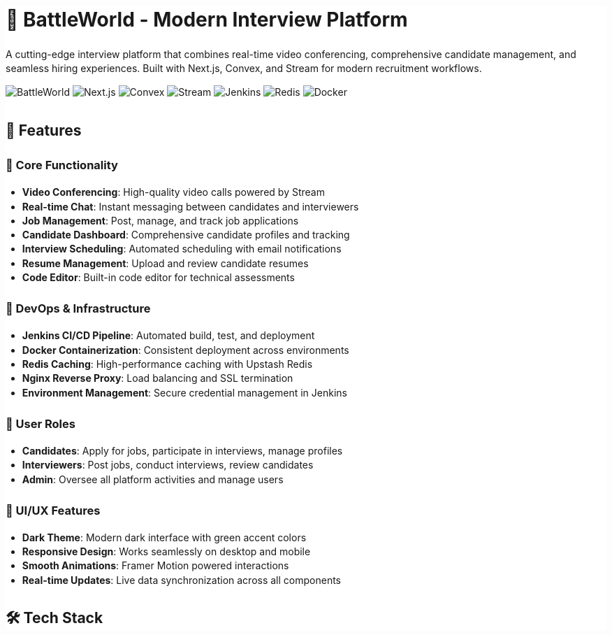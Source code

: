 # 🚀 BattleWorld - Modern Interview Platform

A cutting-edge interview platform that combines real-time video conferencing, comprehensive candidate management, and seamless hiring experiences. Built with Next.js, Convex, and Stream for modern recruitment workflows.

![BattleWorld](https://img.shields.io/badge/BattleWorld-DOOM-green)
![Next.js](https://img.shields.io/badge/Next.js-15.4.1-black)
![Convex](https://img.shields.io/badge/Convex-1.25.4-blue)
![Stream](https://img.shields.io/badge/Stream-Video-orange)
![Jenkins](https://img.shields.io/badge/Jenkins-CI/CD-red)
![Redis](https://img.shields.io/badge/Redis-Cache-yellow)
![Docker](https://img.shields.io/badge/Docker-Container-blue)

## 🌟 Features

### 🎯 Core Functionality
- **Video Conferencing**: High-quality video calls powered by Stream
- **Real-time Chat**: Instant messaging between candidates and interviewers
- **Job Management**: Post, manage, and track job applications
- **Candidate Dashboard**: Comprehensive candidate profiles and tracking
- **Interview Scheduling**: Automated scheduling with email notifications
- **Resume Management**: Upload and review candidate resumes
- **Code Editor**: Built-in code editor for technical assessments

### 🚀 DevOps & Infrastructure
- **Jenkins CI/CD Pipeline**: Automated build, test, and deployment
- **Docker Containerization**: Consistent deployment across environments
- **Redis Caching**: High-performance caching with Upstash Redis
- **Nginx Reverse Proxy**: Load balancing and SSL termination
- **Environment Management**: Secure credential management in Jenkins

### 👥 User Roles
- **Candidates**: Apply for jobs, participate in interviews, manage profiles
- **Interviewers**: Post jobs, conduct interviews, review candidates
- **Admin**: Oversee all platform activities and manage users

### 🎨 UI/UX Features
- **Dark Theme**: Modern dark interface with green accent colors
- **Responsive Design**: Works seamlessly on desktop and mobile
- **Smooth Animations**: Framer Motion powered interactions
- **Real-time Updates**: Live data synchronization across all components

## 🛠 Tech Stack
